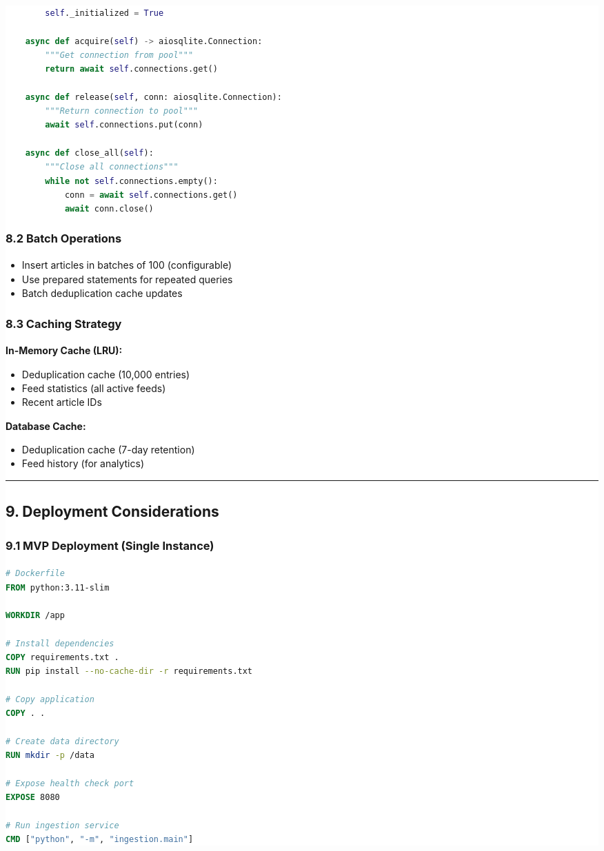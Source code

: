 ```python
        self._initialized = True

    async def acquire(self) -> aiosqlite.Connection:
        """Get connection from pool"""
        return await self.connections.get()

    async def release(self, conn: aiosqlite.Connection):
        """Return connection to pool"""
        await self.connections.put(conn)

    async def close_all(self):
        """Close all connections"""
        while not self.connections.empty():
            conn = await self.connections.get()
            await conn.close()
```

### 8.2 Batch Operations

- Insert articles in batches of 100 (configurable)
- Use prepared statements for repeated queries
- Batch deduplication cache updates

### 8.3 Caching Strategy

**In-Memory Cache (LRU):**
- Deduplication cache (10,000 entries)
- Feed statistics (all active feeds)
- Recent article IDs

**Database Cache:**
- Deduplication cache (7-day retention)
- Feed history (for analytics)

---

## 9. Deployment Considerations

### 9.1 MVP Deployment (Single Instance)

```dockerfile
# Dockerfile
FROM python:3.11-slim

WORKDIR /app

# Install dependencies
COPY requirements.txt .
RUN pip install --no-cache-dir -r requirements.txt

# Copy application
COPY . .

# Create data directory
RUN mkdir -p /data

# Expose health check port
EXPOSE 8080

# Run ingestion service
CMD ["python", "-m", "ingestion.main"]
```
